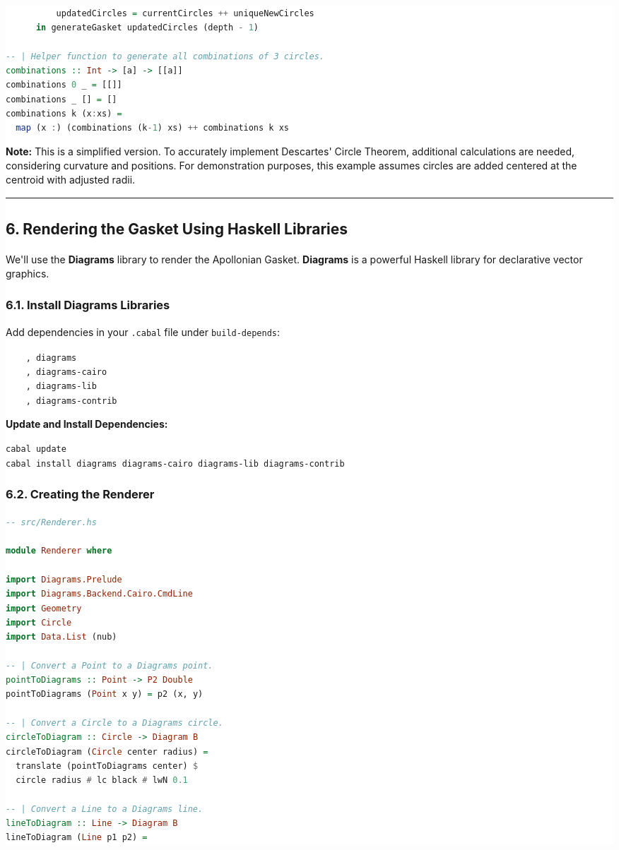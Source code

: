 ```haskell
          updatedCircles = currentCircles ++ uniqueNewCircles
      in generateGasket updatedCircles (depth - 1)

-- | Helper function to generate all combinations of 3 circles.
combinations :: Int -> [a] -> [[a]]
combinations 0 _ = [[]]
combinations _ [] = []
combinations k (x:xs) =
  map (x :) (combinations (k-1) xs) ++ combinations k xs
```

**Note:** This is a simplified version. To accurately implement Descartes' Circle Theorem, additional calculations are needed, considering curvature and positions. For demonstration purposes, this example assumes circles are added centered at the centroid with adjusted radii.

---

## 6. Rendering the Gasket Using Haskell Libraries

We'll use the **Diagrams** library to render the Apollonian Gasket. **Diagrams** is a powerful Haskell library for declarative vector graphics.

### 6.1. Install Diagrams Libraries

Add dependencies in your `.cabal` file under `build-depends`:

```cabal
    , diagrams
    , diagrams-cairo
    , diagrams-lib
    , diagrams-contrib
```

**Update and Install Dependencies:**

```bash
cabal update
cabal install diagrams diagrams-cairo diagrams-lib diagrams-contrib
```

### 6.2. Creating the Renderer

```haskell
-- src/Renderer.hs

module Renderer where

import Diagrams.Prelude
import Diagrams.Backend.Cairo.CmdLine
import Geometry
import Circle
import Data.List (nub)

-- | Convert a Point to a Diagrams point.
pointToDiagrams :: Point -> P2 Double
pointToDiagrams (Point x y) = p2 (x, y)

-- | Convert a Circle to a Diagrams circle.
circleToDiagram :: Circle -> Diagram B
circleToDiagram (Circle center radius) =
  translate (pointToDiagrams center) $
  circle radius # lc black # lwN 0.1

-- | Convert a Line to a Diagrams line.
lineToDiagram :: Line -> Diagram B
lineToDiagram (Line p1 p2) =
```